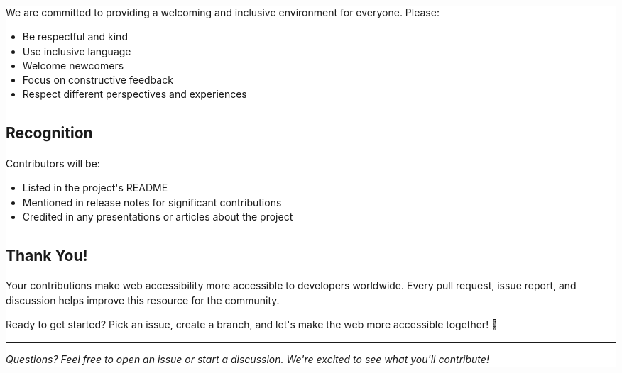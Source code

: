 We are committed to providing a welcoming and inclusive environment for everyone. Please:

- Be respectful and kind
- Use inclusive language
- Welcome newcomers
- Focus on constructive feedback
- Respect different perspectives and experiences

## Recognition

Contributors will be:
- Listed in the project's README
- Mentioned in release notes for significant contributions
- Credited in any presentations or articles about the project

## Thank You!

Your contributions make web accessibility more accessible to developers worldwide. Every pull request, issue report, and discussion helps improve this resource for the community.

Ready to get started? Pick an issue, create a branch, and let's make the web more accessible together! 🚀

---

*Questions? Feel free to open an issue or start a discussion. We're excited to see what you'll contribute!*
